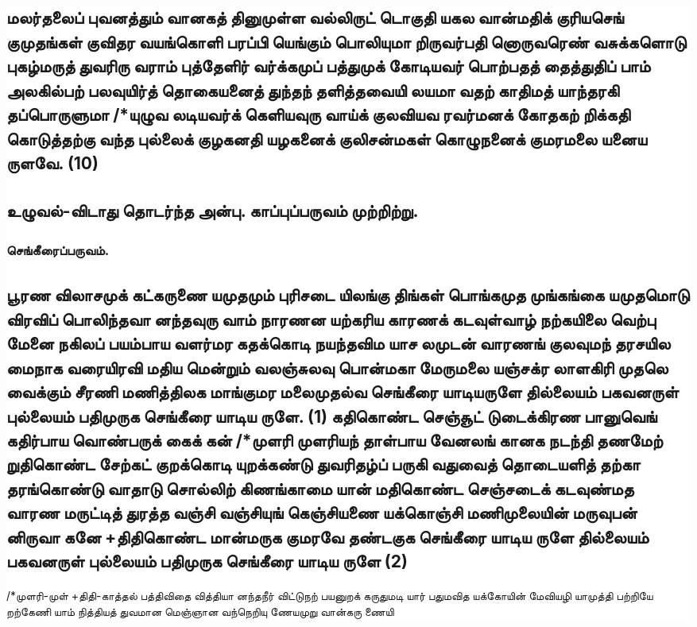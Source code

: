 மலர்தலைப் புவனத்தும் வானகத் தினுமுள்ள
வல்லிருட் டொகுதி யகல
வான்மதிக் குரியசெங் குமுதங்கள் குவிதர
வயங்கொளி பரப்பி யெங்கும்
பொலியுமா றிருவர்பதி னொருவரெண் வசுக்களொடு
புகழ்மருத் துவரிரு வராம்
புத்தேளிர் வர்க்கமுப் பத்துமுக் கோடியவர்
பொற்பதத் தைத்துதிப் பாம்
அலகில்பற் பலவுயிர்த் தொகையனைத் துந்தந்
தளித்தவையி லயமா வதற்
காதிமத் யாந்தரகி தப்பொருளுமா /*யுழுவ
லடியவர்க் கெளியவுரு வாய்க்
குலவியவ ரவர்மனக் கோதகற் றிக்கதி
கொடுத்தற்கு வந்த புல்லைக்
குழகனதி யழகனைக் குலிசன்மகள் கொழுநனைக்
குமரமலை யனைய ருளவே. (10)
-----------------------
உழுவல்-விடாது தொடர்ந்த அன்பு.
காப்புப்பருவம் முற்றிற்று.
---------

### செங்கீரைப்பருவம்.

பூரண விலாசமுக் கட்கருணை யமுதமும்
புரிசடை யிலங்கு திங்கள்
பொங்கமுத முங்கங்கை யமுதமொடு விரவிப்
பொலிந்தவா னந்தவுரு வாம்
நாரணன யற்கரிய காரணக் கடவுள்வாழ்
நற்கயிலை வெற்பு மேனை
நகிலப் பயம்பாய வளர்மர கதக்கொடி
நயந்தவிம யாச லமுடன்
வாரணங் குலவுமந் தரசயில மைநாக
வரையிரவி மதிய மென்றும்
வலஞ்சுலவு பொன்மகா மேருமலை யஞ்சக்ர
லாளகிரி முதலெ வைக்கும்
சீரணி மணித்திலக மாங்குமர மலைமுதல்வ
செங்கீரை யாடியருளே
தில்லையம் பகவனருள் புல்லையம் பதிமுருக
செங்கீரை யாடிய ருளே. (1)
கதிகொண்ட செஞ்சூட் டுடைக்கிரண பானுவெங்
கதிர்பாய வொண்பருக் கைக்
கன் /*முளரி முளரியந் தாள்பாய வேனலங்
கானக நடந்தி தணமேற்
றுதிகொண்ட சேற்கட் குறக்கொடி யுறக்கண்டு
துவரிதழ்ப் பருகி வதுவைத்
தொடையளித் தற்கா தரங்கொண்டு வாதாடு
சொல்லிற் கிணங்காமை யான்
மதிகொண்ட செஞ்சடைக் கடவுண்மத வாரண
மருட்டித் துரத்த வஞ்சி
வஞ்சியுங் கெஞ்சியணை யக்கொஞ்சி மணிமுலையின்
மருவுபன் னிருவா கனே
+திதிகொண்ட மான்மருக குமரவே தண்டகுக
செங்கீரை யாடிய ருளே
தில்லையம் பகவனருள் புல்லையம் பதிமுருக
செங்கீரை யாடிய ருளே (2)
----------------
/*முளரி-முள் +திதி-காத்தல்
பத்திவிதை வித்தியா னந்தநீர் விட்டுநற்
பயனுறக் கருதுமடி யார்
பதுமவித யக்கோயின் மேவியழி யாமுத்தி
பற்றியே றற்கேணி யாம்
நித்தியத் துவமான மெஞ்ஞான வந்நெறியு
ணேயமுறு வான்கரு ணையி
